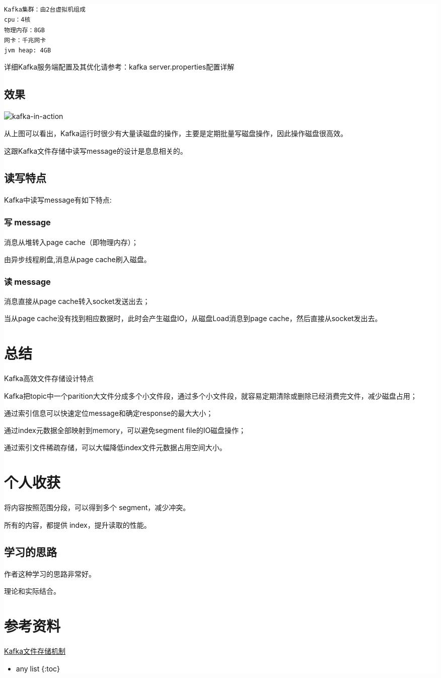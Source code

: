 ```
Kafka集群：由2台虚拟机组成
cpu：4核
物理内存：8GB
网卡：千兆网卡
jvm heap: 4GB
```

详细Kafka服务端配置及其优化请参考：kafka server.properties配置详解

## 效果

![kafka-in-action](https://runnerliu.github.io/images/2018-04-30T205037.png)

从上图可以看出，Kafka运行时很少有大量读磁盘的操作，主要是定期批量写磁盘操作，因此操作磁盘很高效。

这跟Kafka文件存储中读写message的设计是息息相关的。

## 读写特点

Kafka中读写message有如下特点:

### 写 message

消息从堆转入page cache（即物理内存）；

由异步线程刷盘,消息从page cache刷入磁盘。

### 读 message

消息直接从page cache转入socket发送出去；

当从page cache没有找到相应数据时，此时会产生磁盘IO，从磁盘Load消息到page cache，然后直接从socket发出去。

# 总结

Kafka高效文件存储设计特点

Kafka把topic中一个parition大文件分成多个小文件段，通过多个小文件段，就容易定期清除或删除已经消费完文件，减少磁盘占用；

通过索引信息可以快速定位message和确定response的最大大小；

通过index元数据全部映射到memory，可以避免segment file的IO磁盘操作；

通过索引文件稀疏存储，可以大幅降低index文件元数据占用空间大小。

# 个人收获

将内容按照范围分段，可以得到多个 segment，减少冲突。

所有的内容，都提供 index，提升读取的性能。

## 学习的思路

作者这种学习的思路非常好。

理论和实际结合。


# 参考资料

[Kafka文件存储机制](https://runnerliu.github.io/2018/04/30/kafkasave/)

* any list
{:toc}

